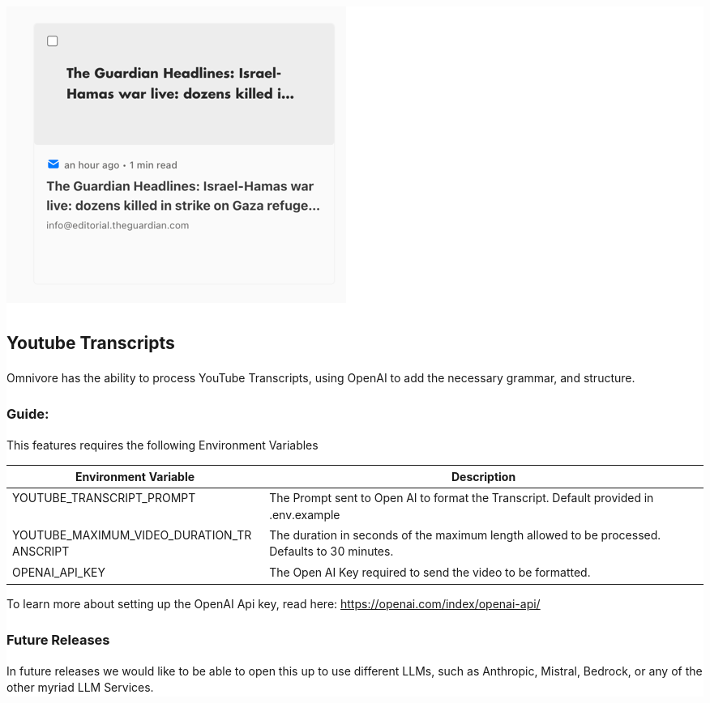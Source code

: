 ![imported-email](../docs/guides/images/imported-email.png)


## Youtube Transcripts

Omnivore has the ability to process YouTube Transcripts, using OpenAI to add the necessary grammar, and structure. 

### Guide: 

This features requires the following Environment Variables 

| Environment Variable                      | Description                                                                                   | 
|-------------------------------------------|-----------------------------------------------------------------------------------------------|
| YOUTUBE_TRANSCRIPT_PROMPT                 | The Prompt sent to Open AI to format the Transcript. Default provided in .env.example         |
| YOUTUBE_MAXIMUM_VIDEO_DURATION_TRANSCRIPT | The duration in seconds of the maximum length allowed to be processed. Defaults to 30 minutes. |
| OPENAI_API_KEY                            | The Open AI Key required to send the video to be formatted.                                   |

To learn more about setting up the OpenAI Api key, read here: https://openai.com/index/openai-api/

### Future Releases

In future releases we would like to be able to open this up to use different LLMs, such as Anthropic, Mistral, Bedrock, or any of the other myriad LLM Services.



